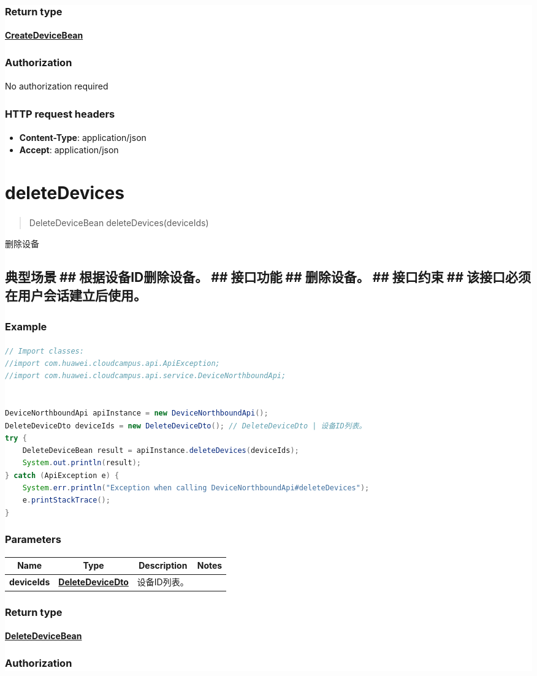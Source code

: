 ### Return type

[**CreateDeviceBean**](CreateDeviceBean.md)

### Authorization

No authorization required

### HTTP request headers

 - **Content-Type**: application/json
 - **Accept**: application/json

<a name="deleteDevices"></a>
# **deleteDevices**
> DeleteDeviceBean deleteDevices(deviceIds)

删除设备

## 典型场景 ##  根据设备ID删除设备。 ## 接口功能 ##  删除设备。 ## 接口约束 ##  该接口必须在用户会话建立后使用。 

### Example
```java
// Import classes:
//import com.huawei.cloudcampus.api.ApiException;
//import com.huawei.cloudcampus.api.service.DeviceNorthboundApi;


DeviceNorthboundApi apiInstance = new DeviceNorthboundApi();
DeleteDeviceDto deviceIds = new DeleteDeviceDto(); // DeleteDeviceDto | 设备ID列表。
try {
    DeleteDeviceBean result = apiInstance.deleteDevices(deviceIds);
    System.out.println(result);
} catch (ApiException e) {
    System.err.println("Exception when calling DeviceNorthboundApi#deleteDevices");
    e.printStackTrace();
}
```

### Parameters

Name | Type | Description  | Notes
------------- | ------------- | ------------- | -------------
 **deviceIds** | [**DeleteDeviceDto**](DeleteDeviceDto.md)| 设备ID列表。 |

### Return type

[**DeleteDeviceBean**](DeleteDeviceBean.md)

### Authorization
